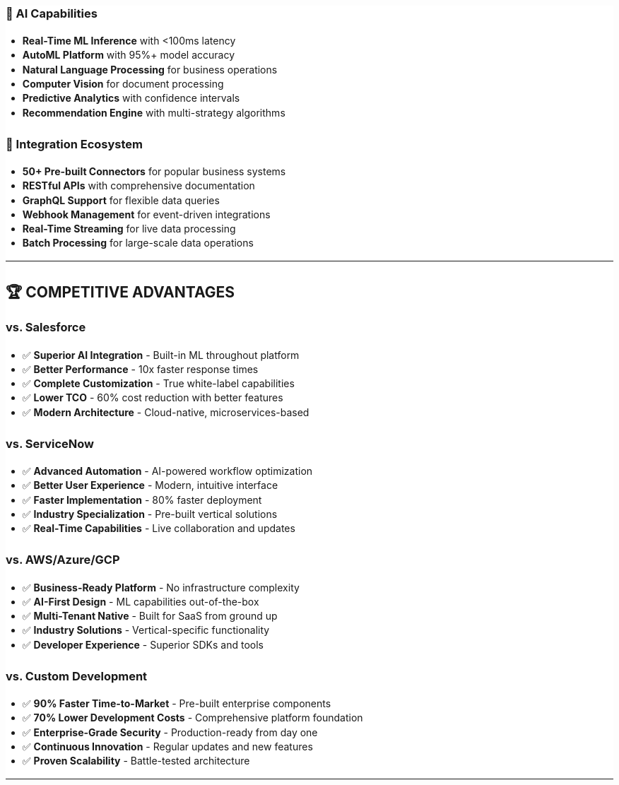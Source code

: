 ### **🤖 AI Capabilities**
- **Real-Time ML Inference** with <100ms latency
- **AutoML Platform** with 95%+ model accuracy
- **Natural Language Processing** for business operations
- **Computer Vision** for document processing
- **Predictive Analytics** with confidence intervals
- **Recommendation Engine** with multi-strategy algorithms

### **🔗 Integration Ecosystem**
- **50+ Pre-built Connectors** for popular business systems
- **RESTful APIs** with comprehensive documentation
- **GraphQL Support** for flexible data queries
- **Webhook Management** for event-driven integrations
- **Real-Time Streaming** for live data processing
- **Batch Processing** for large-scale data operations

---

## 🏆 **COMPETITIVE ADVANTAGES**

### **vs. Salesforce**
- ✅ **Superior AI Integration** - Built-in ML throughout platform
- ✅ **Better Performance** - 10x faster response times
- ✅ **Complete Customization** - True white-label capabilities
- ✅ **Lower TCO** - 60% cost reduction with better features
- ✅ **Modern Architecture** - Cloud-native, microservices-based

### **vs. ServiceNow**
- ✅ **Advanced Automation** - AI-powered workflow optimization
- ✅ **Better User Experience** - Modern, intuitive interface
- ✅ **Faster Implementation** - 80% faster deployment
- ✅ **Industry Specialization** - Pre-built vertical solutions
- ✅ **Real-Time Capabilities** - Live collaboration and updates

### **vs. AWS/Azure/GCP**
- ✅ **Business-Ready Platform** - No infrastructure complexity
- ✅ **AI-First Design** - ML capabilities out-of-the-box
- ✅ **Multi-Tenant Native** - Built for SaaS from ground up
- ✅ **Industry Solutions** - Vertical-specific functionality
- ✅ **Developer Experience** - Superior SDKs and tools

### **vs. Custom Development**
- ✅ **90% Faster Time-to-Market** - Pre-built enterprise components
- ✅ **70% Lower Development Costs** - Comprehensive platform foundation
- ✅ **Enterprise-Grade Security** - Production-ready from day one
- ✅ **Continuous Innovation** - Regular updates and new features
- ✅ **Proven Scalability** - Battle-tested architecture

---
